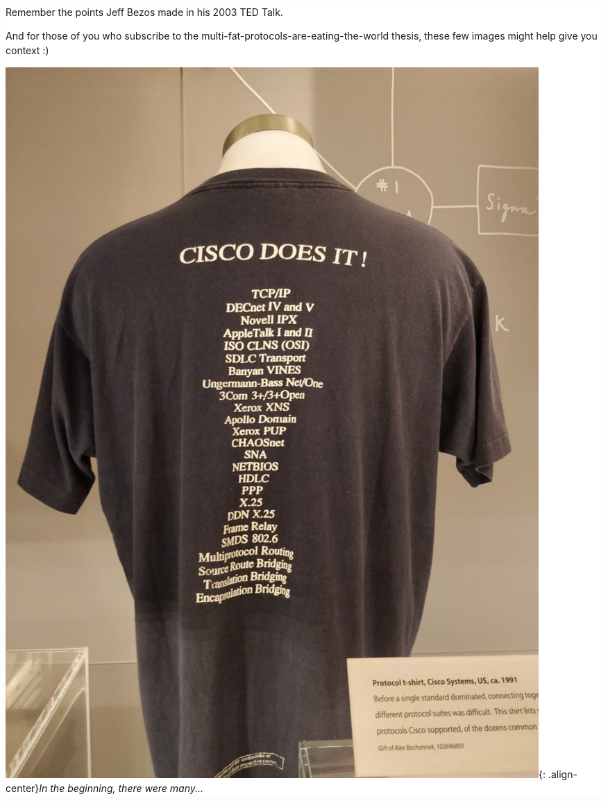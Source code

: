 Remember the points Jeff Bezos made in his 2003 TED Talk.

And for those of you who subscribe to the multi-fat-protocols-are-eating-the-world thesis, these few images might help give you context :)

![shirt](/assets/images/cy19q1/cy19q1m3/svet-22.png){: .align-center}*In the beginning, there were many...*
